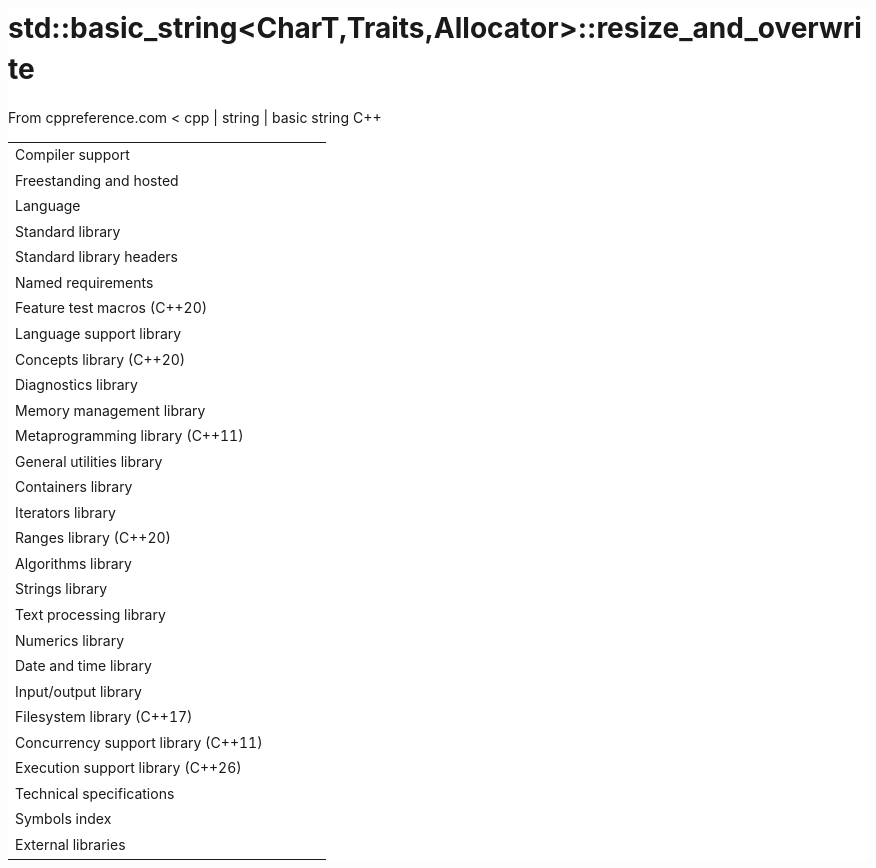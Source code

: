 # std::basic_string<CharT,Traits,Allocator>::resize_and_overwrite

From cppreference.com
< cpp‎ | string‎ | basic string
C++

|  |  |  |  |  |
| --- | --- | --- | --- | --- |
| Compiler support | | | | |
| Freestanding and hosted | | | | |
| Language | | | | |
| Standard library | | | | |
| Standard library headers | | | | |
| Named requirements | | | | |
| Feature test macros (C++20) | | | | |
| Language support library | | | | |
| Concepts library (C++20) | | | | |
| Diagnostics library | | | | |
| Memory management library | | | | |
| Metaprogramming library (C++11) | | | | |
| General utilities library | | | | |
| Containers library | | | | |
| Iterators library | | | | |
| Ranges library (C++20) | | | | |
| Algorithms library | | | | |
| Strings library | | | | |
| Text processing library | | | | |
| Numerics library | | | | |
| Date and time library | | | | |
| Input/output library | | | | |
| Filesystem library (C++17) | | | | |
| Concurrency support library (C++11) | | | | |
| Execution support library (C++26) | | | | |
| Technical specifications | | | | |
| Symbols index | | | | |
| External libraries | | | | |
